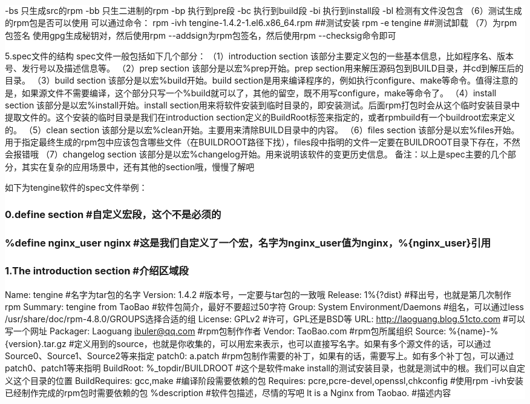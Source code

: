 -bs 只生成src的rpm
-bb 只生二进制的rpm
-bp 执行到pre段
-bc 执行到build段
-bi 执行到install段
-bl 检测有文件没包含
（6）测试生成的rpm包是否可以使用
可以通过命令：
rpm -ivh tengine-1.4.2-1.el6.x86_64.rpm  ##测试安装
rpm -e tengine  ##测试卸载
（7）为rpm包签名
使用gpg生成秘钥对，然后使用rpm --addsign为rpm包签名，然后使用rpm --checksig命令即可

5.spec文件的结构
spec文件一般包括如下几个部分：
（1）introduction section
该部分主要定义包的一些基本信息，比如程序名、版本号、发行号以及描述信息等。
（2）prep section
该部分是以宏%prep开始。prep section用来解压源码包到BUILD目录，并cd到解压后的目录。
（3）build section
该部分是以宏%build开始。build section是用来编译程序的，例如执行configure、make等命令。值得注意的是，如果源文件不需要编译，这个部分只写一个%build就可以了，其他的留空，既不用写configure，make等命令了。
（4）install section
该部分是以宏%install开始。install section用来将软件安装到临时目录的，即安装测试。后面rpm打包时会从这个临时安装目录中提取文件的。这个安装的临时目录是我们在introduction section定义的BuildRoot标签来指定的，或者rpmbuild有一个buildroot宏来定义的。
（5）clean section
该部分是以宏%clean开始。主要用来清除BUILD目录中的内容。
（6）files section
该部分是以宏%files开始。用于指定最终生成的rpm包中应该包含哪些文件（在BUILDROOT路径下找），files段中指明的文件一定要在BUILDROOT目录下存在，不然会报错哦
（7）changelog section
该部分是以宏%changelog开始。用来说明该软件的变更历史信息。
备注：以上是spec主要的几个部分，其实在复杂的应用场景中，还有其他的section哦，慢慢了解吧

如下为tengine软件的spec文件举例：
### 0.define section                 #自定义宏段，这个不是必须的
### %define nginx_user nginx         #这是我们自定义了一个宏，名字为nginx_user值为nginx，%{nginx_user}引用

### 1.The introduction section       #介绍区域段
Name:           tengine              #名字为tar包的名字
Version:        1.4.2                #版本号，一定要与tar包的一致哦
Release:        1%{?dist}            #释出号，也就是第几次制作rpm
Summary:        tengine from TaoBao  #软件包简介，最好不要超过50字符
Group:          System Environment/Daemons       #组名，可以通过less /usr/share/doc/rpm-4.8.0/GROUPS选择合适的组
License:        GPLv2                            #许可，GPL还是BSD等 
URL:            http://laoguang.blog.51cto.com   #可以写一个网址
Packager:       Laoguang <ibuler@qq.com>         #rpm包制作作者
Vendor:         TaoBao.com                       #rpm包所属组织
Source:        %{name}-%{version}.tar.gz         #定义用到的source，也就是你收集的，可以用宏来表示，也可以直接写名字。如果有多个源文件的话，可以通过Source0、Source1、Source2等来指定
patch0:            a.patch                       #rpm包制作需要的补丁，如果有的话，需要写上。如有多个补丁包，可以通过patch0、patch1等来指明
BuildRoot:      %_topdir/BUILDROOT               #这个是软件make install的测试安装目录，也就是测试中的根。我们可以自定义这个目录的位置
BuildRequires:  gcc,make                         #编译阶段需要依赖的包
Requires:       pcre,pcre-devel,openssl,chkconfig  #使用rpm -ivh安装已经制作完成的rpm包时需要依赖的包
%description                                       #软件包描述，尽情的写吧
It is a Nginx from Taobao.                         #描述内容
